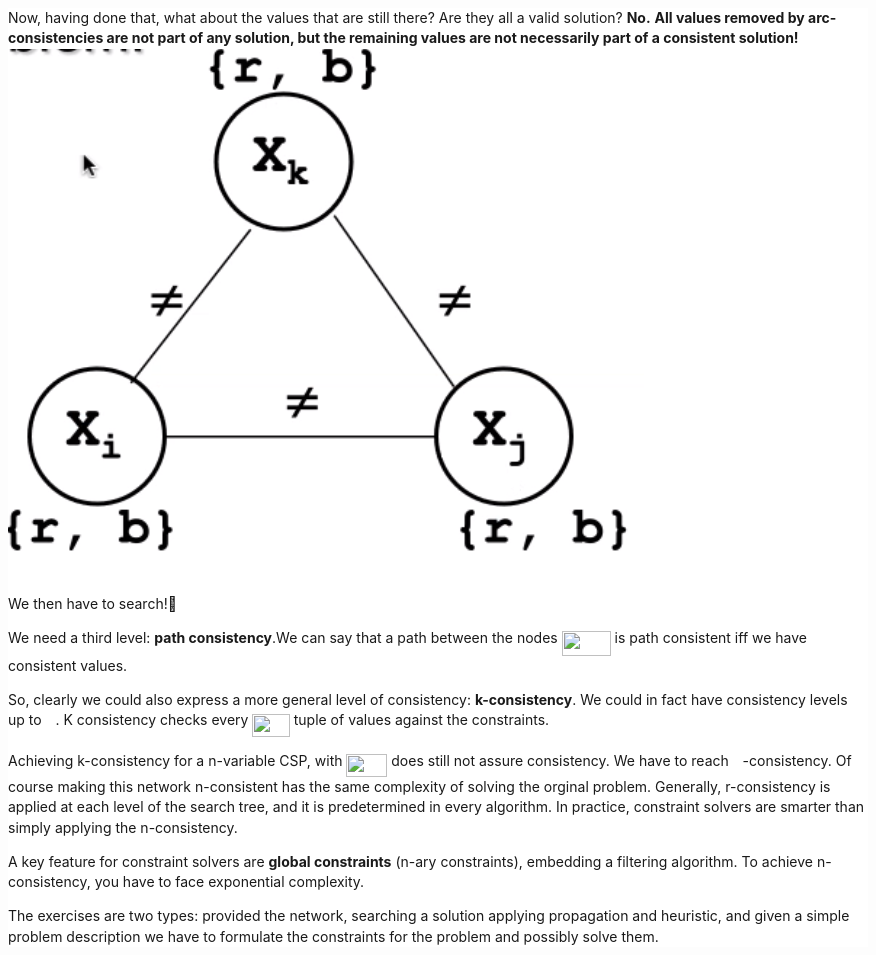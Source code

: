 Now, having done that, what about the values that are still there? Are they all a valid solution? **No.** **All values removed by arc-consistencies are not part of any solution, but the remaining values are not necessarily part of a consistent solution!**![Inconsistent arc solution](./res/inconsistent-arcs.png)

We then have to search!

We need a third level: **path consistency**.We can say that a path between the nodes <img src="svgs/42ddd542e7293a8b6437ef3a3544191d.svg?invert_in_darkmode" align=middle width=48.932960999999985pt height=24.65753399999998pt/> is path consistent iff we have consistent values.

So, clearly we could also express a more general level of consistency: **k-consistency**. We could in fact have consistency levels up to <img src="svgs/55a049b8f161ae7cfeb0197d75aff967.svg?invert_in_darkmode" align=middle width=9.86687624999999pt height=14.15524440000002pt/>. K consistency checks every <img src="svgs/aa9d1dc08f682f546eeee2869762ff90.svg?invert_in_darkmode" align=middle width=37.38576269999999pt height=22.831056599999986pt/> tuple of values against the constraints. 

Achieving k-consistency for a n-variable CSP, with <img src="svgs/6cec8904f5ea18b27ec40f5e44df52ea.svg?invert_in_darkmode" align=middle width=40.85986904999999pt height=22.831056599999986pt/> does still not assure consistency. We have to reach <img src="svgs/55a049b8f161ae7cfeb0197d75aff967.svg?invert_in_darkmode" align=middle width=9.86687624999999pt height=14.15524440000002pt/>-consistency. Of course making this network n-consistent has the same complexity of solving the orginal problem. Generally, r-consistency is applied at each level of the search tree, and it is predetermined in every algorithm. In practice, constraint solvers are smarter than simply applying the n-consistency. 

A key feature for constraint solvers are **global constraints** (n-ary constraints), embedding a filtering algorithm. To achieve n-consistency, you have to face exponential complexity. 

The exercises are two types: provided the network, searching a solution applying propagation and heuristic, and given a simple problem description we have to formulate the constraints for the problem and possibly solve them.

